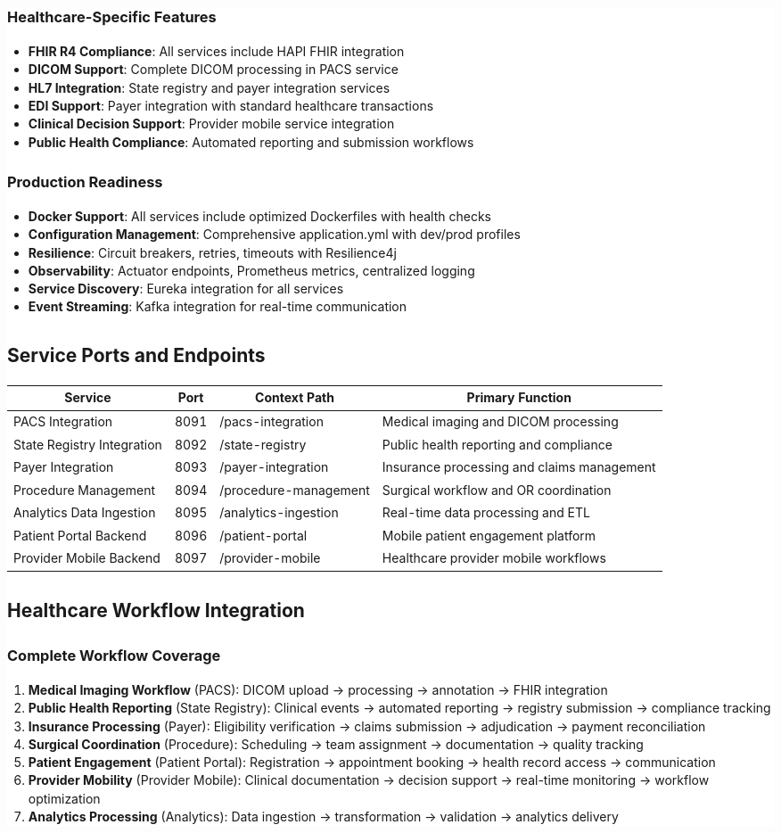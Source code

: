 ### Healthcare-Specific Features
- **FHIR R4 Compliance**: All services include HAPI FHIR integration
- **DICOM Support**: Complete DICOM processing in PACS service
- **HL7 Integration**: State registry and payer integration services
- **EDI Support**: Payer integration with standard healthcare transactions
- **Clinical Decision Support**: Provider mobile service integration
- **Public Health Compliance**: Automated reporting and submission workflows

### Production Readiness
- **Docker Support**: All services include optimized Dockerfiles with health checks
- **Configuration Management**: Comprehensive application.yml with dev/prod profiles
- **Resilience**: Circuit breakers, retries, timeouts with Resilience4j
- **Observability**: Actuator endpoints, Prometheus metrics, centralized logging
- **Service Discovery**: Eureka integration for all services
- **Event Streaming**: Kafka integration for real-time communication

## Service Ports and Endpoints

| Service | Port | Context Path | Primary Function |
|---------|------|--------------|------------------|
| PACS Integration | 8091 | /pacs-integration | Medical imaging and DICOM processing |
| State Registry Integration | 8092 | /state-registry | Public health reporting and compliance |
| Payer Integration | 8093 | /payer-integration | Insurance processing and claims management |
| Procedure Management | 8094 | /procedure-management | Surgical workflow and OR coordination |
| Analytics Data Ingestion | 8095 | /analytics-ingestion | Real-time data processing and ETL |
| Patient Portal Backend | 8096 | /patient-portal | Mobile patient engagement platform |
| Provider Mobile Backend | 8097 | /provider-mobile | Healthcare provider mobile workflows |

## Healthcare Workflow Integration

### Complete Workflow Coverage
1. **Medical Imaging Workflow** (PACS): DICOM upload → processing → annotation → FHIR integration
2. **Public Health Reporting** (State Registry): Clinical events → automated reporting → registry submission → compliance tracking
3. **Insurance Processing** (Payer): Eligibility verification → claims submission → adjudication → payment reconciliation
4. **Surgical Coordination** (Procedure): Scheduling → team assignment → documentation → quality tracking
5. **Patient Engagement** (Patient Portal): Registration → appointment booking → health record access → communication
6. **Provider Mobility** (Provider Mobile): Clinical documentation → decision support → real-time monitoring → workflow optimization
7. **Analytics Processing** (Analytics): Data ingestion → transformation → validation → analytics delivery
